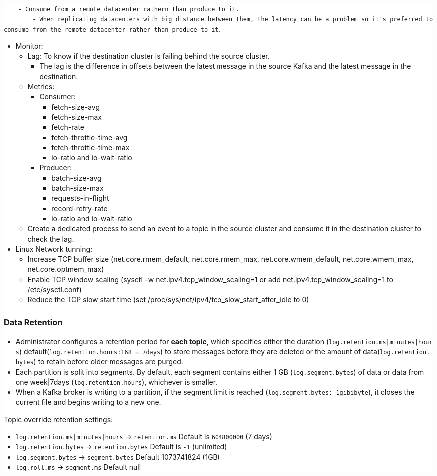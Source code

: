         - Consume from a remote datacenter rathern than produce to it.
            - When replicating datacenters with big distance between them, the latency can be a problem so it's preferred to consume from the remote datacenter rather than produce to it.
- Monitor:
    - Lag: To know if the destination cluster is failing behind the source cluster.
        - The lag is the difference in offsets between the latest message in the source Kafka and the latest message in the destination.
    - Metrics:
        - Consumer:
            - fetch-size-avg
            - fetch-size-max
            - fetch-rate
            - fetch-throttle-time-avg
            - fetch-throttle-time-max
            - io-ratio and io-wait-ratio
        - Producer:
            - batch-size-avg
            - batch-size-max
            - requests-in-flight
            - record-retry-rate
            - io-ratio and io-wait-ratio
    - Create a dedicated process to send an event to a topic in the source cluster and consume it in the destination cluster to check the lag.
- Linux Network tunning:
    - Increase TCP buffer size (net.core.rmem_default, net.core.rmem_max, net.core.wmem_default, net.core.wmem_max, net.core.optmem_max)
    - Enable TCP window scaling (sysctl –w net.ipv4.tcp_window_scaling=1 or add net.ipv4.tcp_window_scaling=1 to /etc/sysctl.conf)
    - Reduce the TCP slow start time (set /proc/sys/net/ipv4/tcp_slow_start_after_idle to 0)

### Data Retention

- Administrator configures a retention period for **each topic**, which specifies either the duration (`log.retention.ms|minutes|hours`) default(`log.retention.hours:168 = 7days`) to store messages before they are deleted or the amount of data(`log.retention.bytes`) to retain before older messages are purged.
- Each partition is split into segments. By default, each segment contains either 1 GB (`log.segment.bytes`) of data or data from one week|7days (`log.retention.hours`), whichever is smaller.
- When a Kafka broker is writing to a partition, if the segment limit is reached (`log.segment.bytes: 1gibibyte`), it closes the current file and begins writing to a new one.

Topic override retention settings:
- `log.retention.ms|minutes|hours` -> `retention.ms` Default is `604800000` (7 days)
- `log.retention.bytes` -> `retention.bytes` Default is `-1` (unlimited)
- `log.segment.bytes` -> `segment.bytes` Default 1073741824 (1GB)
- `log.roll.ms` -> `segment.ms` Default null
